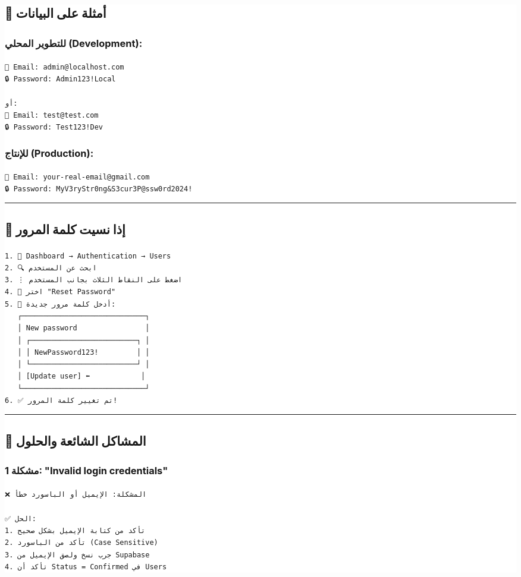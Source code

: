 
## 🎯 أمثلة على البيانات

### للتطوير المحلي (Development):
```
📧 Email: admin@localhost.com
🔒 Password: Admin123!Local

أو:
📧 Email: test@test.com  
🔒 Password: Test123!Dev
```

### للإنتاج (Production):
```
📧 Email: your-real-email@gmail.com
🔒 Password: MyV3ryStr0ng&S3cur3P@ssw0rd2024!
```

---

## 🔄 إذا نسيت كلمة المرور

```
1. 🔐 Dashboard → Authentication → Users
2. 🔍 ابحث عن المستخدم
3. ⋮ اضغط على النقاط الثلاث بجانب المستخدم
4. 🔑 اختر "Reset Password"
5. 📝 أدخل كلمة مرور جديدة:
   ┌─────────────────────────────┐
   │ New password                │
   │ ┌─────────────────────────┐ │
   │ │ NewPassword123!         │ │
   │ └─────────────────────────┘ │
   │ [Update user] ⬅️            │
   └─────────────────────────────┘
6. ✅ تم تغيير كلمة المرور!
```

---

## 🚨 المشاكل الشائعة والحلول

### مشكلة 1: "Invalid login credentials"
```
❌ المشكلة: الإيميل أو الباسورد خطأ

✅ الحل:
1. تأكد من كتابة الإيميل بشكل صحيح
2. تأكد من الباسورد (Case Sensitive)
3. جرب نسخ ولصق الإيميل من Supabase
4. تأكد أن Status = Confirmed في Users
```
